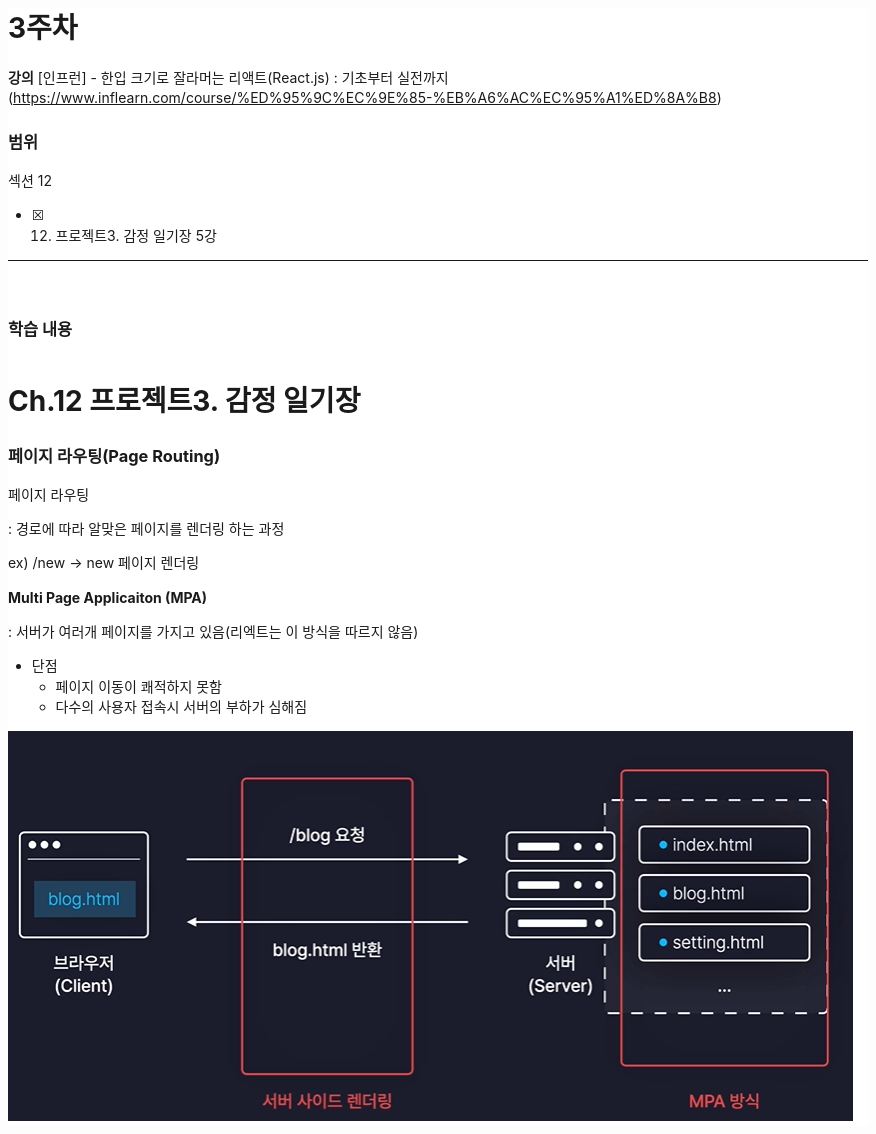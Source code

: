# 3주차

**강의**
[인프런] - 한입 크기로 잘라머는 리액트(React.js) : 기초부터 실전까지
(https://www.inflearn.com/course/%ED%95%9C%EC%9E%85-%EB%A6%AC%EC%95%A1%ED%8A%B8)

### 범위

섹션 12

- [x] 12.  프로젝트3. 감정 일기장 5강

---

</br>

### 학습 내용

# Ch.12 프로젝트3. 감정 일기장

### 페이지 라우팅(Page Routing)

페이지 라우팅

: 경로에 따라 알맞은 페이지를 렌더링 하는 과정

ex) /new → new 페이지 렌더링

**Multi Page Applicaiton (MPA)**

: 서버가 여러개 페이지를 가지고 있음(리엑트는 이 방식을 따르지 않음)

- 단점
    - 페이지 이동이 쾌적하지 못함
    - 다수의 사용자 접속시 서버의 부하가 심해짐

![Untitled](Ch%2012%20%E1%84%91%E1%85%B3%E1%84%85%E1%85%A9%E1%84%8C%E1%85%A6%E1%86%A8%E1%84%90%E1%85%B33%20%E1%84%80%E1%85%A1%E1%86%B7%E1%84%8C%E1%85%A5%E1%86%BC%20%E1%84%8B%E1%85%B5%E1%86%AF%E1%84%80%E1%85%B5%E1%84%8C%E1%85%A1%E1%86%BC%2073557e06bc8d42b4a2352518ef940d97/Untitled.png)
